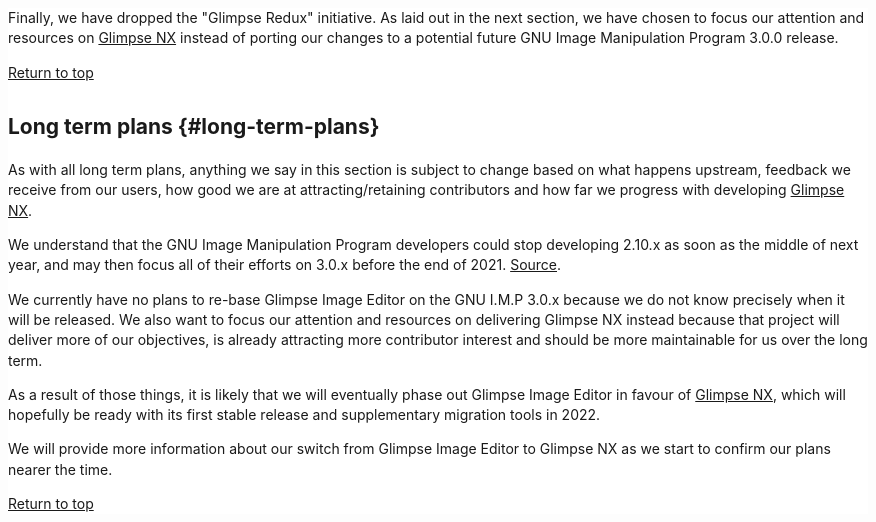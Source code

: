 Finally, we have dropped the "Glimpse Redux" initiative. As laid out in the next section, we have chosen to focus our attention and resources on [Glimpse NX](/about/#what-is-glimpse-nx) instead of porting our changes to a potential future GNU Image Manipulation Program 3.0.0 release.

[Return to top](#contents)

## Long term plans {#long-term-plans}
As with all long term plans, anything we say in this section is subject to change based on what happens upstream, feedback we receive from our users, how good we are at attracting/retaining contributors and how far we progress with developing [Glimpse NX](/about/#what-is-glimpse-nx).

We understand that the GNU Image Manipulation Program developers  could stop developing 2.10.x as soon as the middle of next year, and may then focus all of their efforts on 3.0.x before the end of 2021. [Source](http://libregraphicsworld.org/blog/entry/gimp-2-99-2-vs-2-10-which-one-do-you-pick).

We currently have no plans to re-base Glimpse Image Editor on the GNU I.M.P 3.0.x because we do not know precisely when it will be released. We also want to focus our attention and resources on delivering Glimpse NX instead because that project will deliver more of our objectives, is already attracting more contributor interest and should be more maintainable for us over the long term.

As a result of those things, it is likely that we will eventually phase out Glimpse Image Editor in favour of [Glimpse NX](/about/#what-is-glimpse-nx), which will hopefully be ready with its first stable release and supplementary migration tools in 2022.

We will provide more information about our switch from Glimpse Image Editor to Glimpse NX as we start to confirm our plans nearer the time.
 
 [Return to top](#contents)